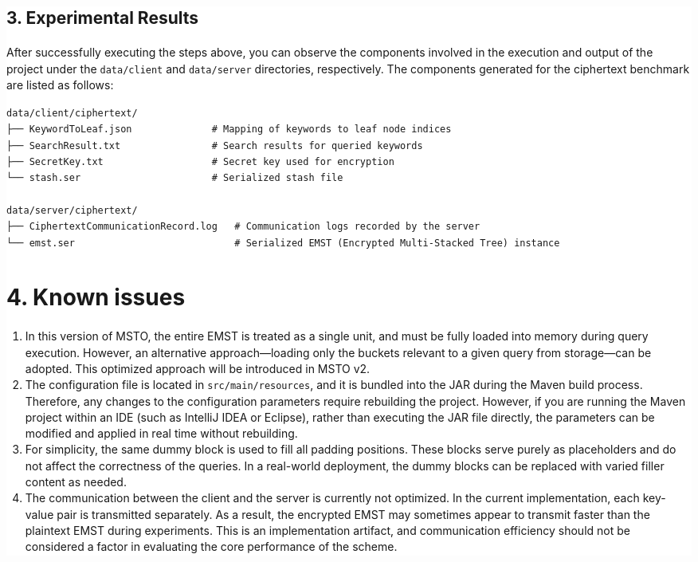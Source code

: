

## 3. Experimental Results

After successfully executing the steps above, you can observe the components involved in the execution and output of the project under the `data/client` and `data/server` directories, respectively. The components generated for the ciphertext benchmark are listed as follows:

```
data/client/ciphertext/
├── KeywordToLeaf.json              # Mapping of keywords to leaf node indices
├── SearchResult.txt                # Search results for queried keywords
├── SecretKey.txt                   # Secret key used for encryption
└── stash.ser                       # Serialized stash file

data/server/ciphertext/
├── CiphertextCommunicationRecord.log   # Communication logs recorded by the server
└── emst.ser                            # Serialized EMST (Encrypted Multi-Stacked Tree) instance
```



# 4. Known issues 

1. In this version of MSTO, the entire EMST is treated as a single unit, and must be fully loaded into memory during query execution. However, an alternative approach—loading only the buckets relevant to a given query from storage—can be adopted. This optimized approach will be introduced in MSTO v2.
2. The configuration file is located in `src/main/resources`, and it is bundled into the JAR during the Maven build process. Therefore, any changes to the configuration parameters require rebuilding the project. However, if you are running the Maven project within an IDE (such as IntelliJ IDEA or Eclipse), rather than executing the JAR file directly, the parameters can be modified and applied in real time without rebuilding.
3. For simplicity, the same dummy block is used to fill all padding positions. These blocks serve purely as placeholders and do not affect the correctness of the queries. In a real-world deployment, the dummy blocks can be replaced with varied filler content as needed.
4. The communication between the client and the server is currently not optimized. In the current implementation, each key-value pair is transmitted separately. As a result, the encrypted EMST may sometimes appear to transmit faster than the plaintext EMST during experiments. This is an implementation artifact, and communication efficiency should not be considered a factor in evaluating the core performance of the scheme.














